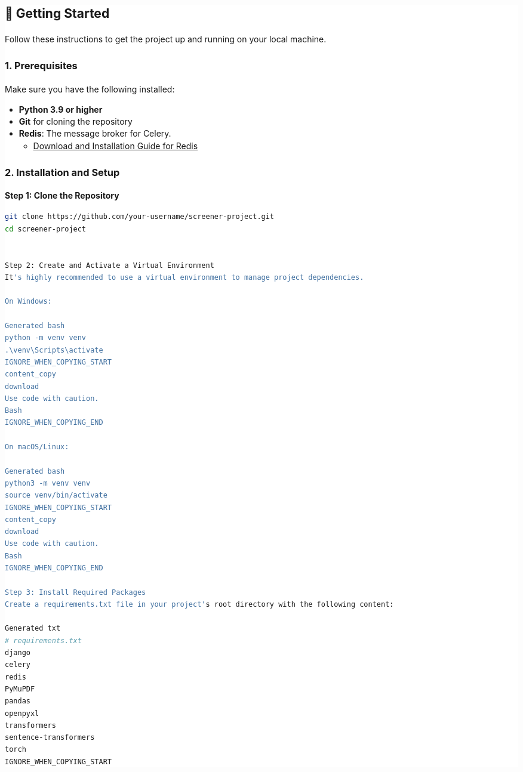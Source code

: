 ## 🚀 Getting Started

Follow these instructions to get the project up and running on your local machine.

### 1. Prerequisites

Make sure you have the following installed:
-   **Python 3.9 or higher**
-   **Git** for cloning the repository
-   **Redis**: The message broker for Celery.
    -   [Download and Installation Guide for Redis](https://redis.io/docs/getting-started/installation/)

### 2. Installation and Setup

**Step 1: Clone the Repository**
```bash
git clone https://github.com/your-username/screener-project.git
cd screener-project


Step 2: Create and Activate a Virtual Environment
It's highly recommended to use a virtual environment to manage project dependencies.

On Windows:

Generated bash
python -m venv venv
.\venv\Scripts\activate
IGNORE_WHEN_COPYING_START
content_copy
download
Use code with caution.
Bash
IGNORE_WHEN_COPYING_END

On macOS/Linux:

Generated bash
python3 -m venv venv
source venv/bin/activate
IGNORE_WHEN_COPYING_START
content_copy
download
Use code with caution.
Bash
IGNORE_WHEN_COPYING_END

Step 3: Install Required Packages
Create a requirements.txt file in your project's root directory with the following content:

Generated txt
# requirements.txt
django
celery
redis
PyMuPDF
pandas
openpyxl
transformers
sentence-transformers
torch
IGNORE_WHEN_COPYING_START
```